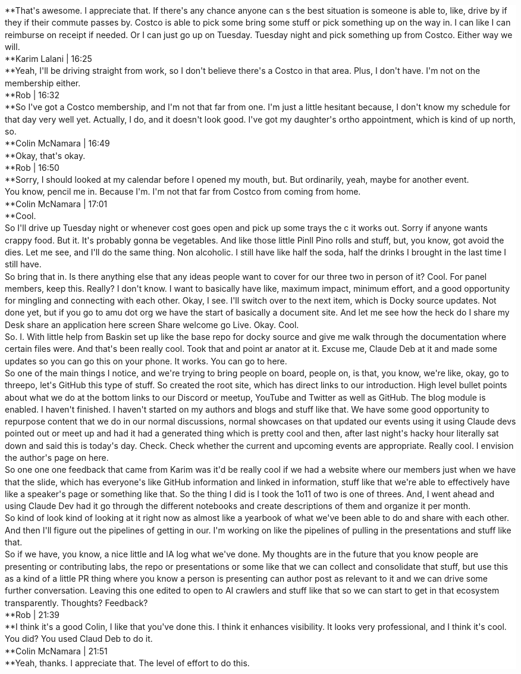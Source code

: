 **That's awesome. I appreciate that. If there's any chance anyone can s the best situation is someone is able to, like, drive by if they if their commute passes by. Costco is able to pick some bring some stuff or pick something up on the way in. I can like I can reimburse on receipt if needed. Or I can just go up on Tuesday. Tuesday night and pick something up from Costco. Either way we will.  
**Karim Lalani | 16:25  
**Yeah, I'll be driving straight from work, so I don't believe there's a Costco in that area. Plus, I don't have. I'm not on the membership either.  
**Rob | 16:32  
**So I've got a Costco membership, and I'm not that far from one. I'm just a little hesitant because, I don't know my schedule for that day very well yet. Actually, I do, and it doesn't look good. I've got my daughter's ortho appointment, which is kind of up north, so.  
**Colin McNamara | 16:49  
**Okay, that's okay.  
**Rob | 16:50  
**Sorry, I should looked at my calendar before I opened my mouth, but. But ordinarily, yeah, maybe for another event.  
You know, pencil me in. Because I'm. I'm not that far from Costco from coming from home.  
**Colin McNamara | 17:01  
**Cool.  
So I'll drive up Tuesday night or whenever cost goes open and pick up some trays the c it works out. Sorry if anyone wants crappy food. But it. It's probably gonna be vegetables. And like those little Pinll Pino rolls and stuff, but, you know, got avoid the dies. Let me see, and I'll do the same thing. Non alcoholic. I still have like half the soda, half the drinks I brought in the last time I still have.  
So bring that in. Is there anything else that any ideas people want to cover for our three two in person of it? Cool. For panel members, keep this. Really? I don't know. I want to basically have like, maximum impact, minimum effort, and a good opportunity for mingling and connecting with each other. Okay, I see. I'll switch over to the next item, which is Docky source updates. Not done yet, but if you go to amu dot org we have the start of basically a document site. And let me see how the heck do I share my Desk share an application here screen Share welcome go Live. Okay. Cool.  
So. I. With little help from Baskin set up like the base repo for docky source and give me walk through the documentation where certain files were. And that's been really cool. Took that and point ar anator at it. Excuse me, Claude Deb at it and made some updates so you can go this on your phone. It works. You can go to here.  
So one of the main things I notice, and we're trying to bring people on board, people on, is that, you know, we're like, okay, go to threepo, let's GitHub this type of stuff. So created the root site, which has direct links to our introduction. High level bullet points about what we do at the bottom links to our Discord or meetup, YouTube and Twitter as well as GitHub. The blog module is enabled. I haven't finished. I haven't started on my authors and blogs and stuff like that. We have some good opportunity to repurpose content that we do in our normal discussions, normal showcases on that updated our events using it using Claude devs pointed out or meet up and had it had a generated thing which is pretty cool and then, after last night's hacky hour literally sat down and said this is today's day. Check. Check whether the current and upcoming events are appropriate. Really cool. I envision the author's page on here.  
So one one one feedback that came from Karim was it'd be really cool if we had a website where our members just when we have that the slide, which has everyone's like GitHub information and linked in information, stuff like that we're able to effectively have like a speaker's page or something like that. So the thing I did is I took the 1o11 of two is one of threes. And, I went ahead and using Claude Dev had it go through the different notebooks and create descriptions of them and organize it per month.  
So kind of look kind of looking at it right now as almost like a yearbook of what we've been able to do and share with each other. And then I'll figure out the pipelines of getting in our. I'm working on like the pipelines of pulling in the presentations and stuff like that.  
So if we have, you know, a nice little and IA log what we've done. My thoughts are in the future that you know people are presenting or contributing labs, the repo or presentations or some like that we can collect and consolidate that stuff, but use this as a kind of a little PR thing where you know a person is presenting can author post as relevant to it and we can drive some further conversation. Leaving this one edited to open to AI crawlers and stuff like that so we can start to get in that ecosystem transparently. Thoughts? Feedback?  
**Rob | 21:39  
**I think it's a good Colin, I like that you've done this. I think it enhances visibility. It looks very professional, and I think it's cool. You did? You used Claud Deb to do it.  
**Colin McNamara | 21:51  
**Yeah, thanks. I appreciate that. The level of effort to do this.  